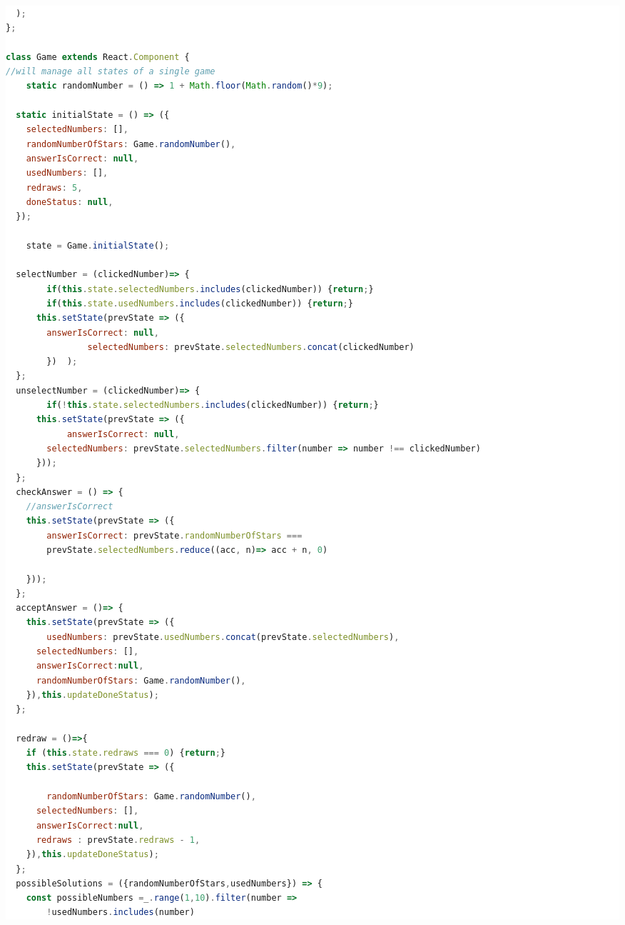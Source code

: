 ```js
  );
};

class Game extends React.Component {
//will manage all states of a single game
	static randomNumber = () => 1 + Math.floor(Math.random()*9);
  
  static initialState = () => ({
  	selectedNumbers: [],
    randomNumberOfStars: Game.randomNumber(),
    answerIsCorrect: null,
    usedNumbers: [],
    redraws: 5,
    doneStatus: null,
  });
  
	state = Game.initialState();
  
  selectNumber = (clickedNumber)=> {
  		if(this.state.selectedNumbers.includes(clickedNumber)) {return;}
  		if(this.state.usedNumbers.includes(clickedNumber)) {return;}
      this.setState(prevState => ({
      	answerIsCorrect: null,
				selectedNumbers: prevState.selectedNumbers.concat(clickedNumber)
    	})	);
  };
  unselectNumber = (clickedNumber)=> {
  		if(!this.state.selectedNumbers.includes(clickedNumber)) {return;}
      this.setState(prevState => ({
     		answerIsCorrect: null,
      	selectedNumbers: prevState.selectedNumbers.filter(number => number !== clickedNumber)
      }));
  };
  checkAnswer = () => {
  	//answerIsCorrect
    this.setState(prevState => ({
    	answerIsCorrect: prevState.randomNumberOfStars ===
      	prevState.selectedNumbers.reduce((acc, n)=> acc + n, 0)
    	
    }));
  };
  acceptAnswer = ()=> {
  	this.setState(prevState => ({
    	usedNumbers: prevState.usedNumbers.concat(prevState.selectedNumbers),
      selectedNumbers: [],
      answerIsCorrect:null,
      randomNumberOfStars: Game.randomNumber(),
    }),this.updateDoneStatus);
  };
  
  redraw = ()=>{
  	if (this.state.redraws === 0) {return;}
  	this.setState(prevState => ({
    	
    	randomNumberOfStars: Game.randomNumber(),
      selectedNumbers: [],
      answerIsCorrect:null,
      redraws : prevState.redraws - 1,
    }),this.updateDoneStatus);
  };
  possibleSolutions = ({randomNumberOfStars,usedNumbers}) => {
  	const possibleNumbers =_.range(1,10).filter(number => 
    	!usedNumbers.includes(number)
```